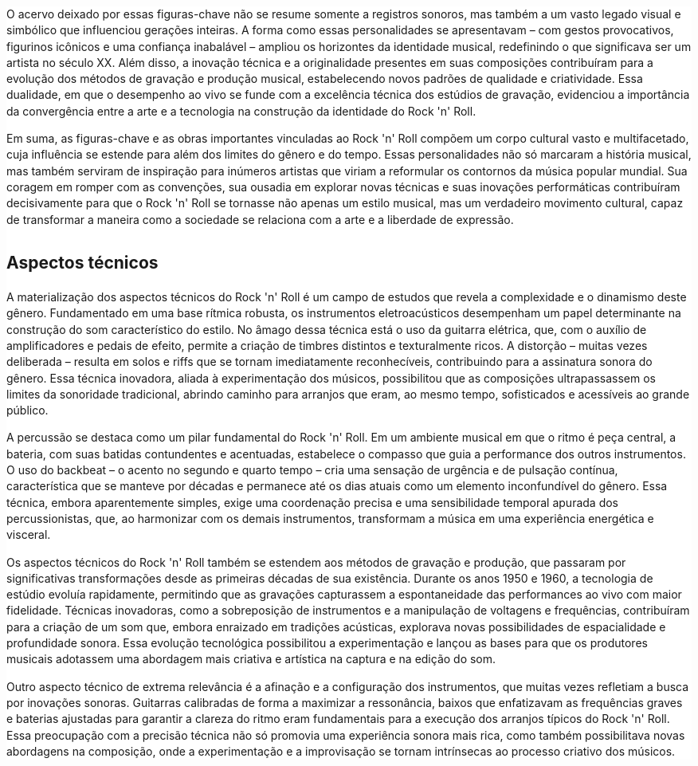 O acervo deixado por essas figuras-chave não se resume somente a registros sonoros, mas também a um vasto legado visual e simbólico que influenciou gerações inteiras. A forma como essas personalidades se apresentavam – com gestos provocativos, figurinos icônicos e uma confiança inabalável – ampliou os horizontes da identidade musical, redefinindo o que significava ser um artista no século XX. Além disso, a inovação técnica e a originalidade presentes em suas composições contribuíram para a evolução dos métodos de gravação e produção musical, estabelecendo novos padrões de qualidade e criatividade. Essa dualidade, em que o desempenho ao vivo se funde com a excelência técnica dos estúdios de gravação, evidenciou a importância da convergência entre a arte e a tecnologia na construção da identidade do Rock 'n' Roll.  

Em suma, as figuras-chave e as obras importantes vinculadas ao Rock 'n' Roll compõem um corpo cultural vasto e multifacetado, cuja influência se estende para além dos limites do gênero e do tempo. Essas personalidades não só marcaram a história musical, mas também serviram de inspiração para inúmeros artistas que viriam a reformular os contornos da música popular mundial. Sua coragem em romper com as convenções, sua ousadia em explorar novas técnicas e suas inovações performáticas contribuíram decisivamente para que o Rock 'n' Roll se tornasse não apenas um estilo musical, mas um verdadeiro movimento cultural, capaz de transformar a maneira como a sociedade se relaciona com a arte e a liberdade de expressão.


## Aspectos técnicos

A materialização dos aspectos técnicos do Rock 'n' Roll é um campo de estudos que revela a complexidade e o dinamismo deste gênero. Fundamentado em uma base rítmica robusta, os instrumentos eletroacústicos desempenham um papel determinante na construção do som característico do estilo. No âmago dessa técnica está o uso da guitarra elétrica, que, com o auxílio de amplificadores e pedais de efeito, permite a criação de timbres distintos e texturalmente ricos. A distorção – muitas vezes deliberada – resulta em solos e riffs que se tornam imediatamente reconhecíveis, contribuindo para a assinatura sonora do gênero. Essa técnica inovadora, aliada à experimentação dos músicos, possibilitou que as composições ultrapassassem os limites da sonoridade tradicional, abrindo caminho para arranjos que eram, ao mesmo tempo, sofisticados e acessíveis ao grande público.  

A percussão se destaca como um pilar fundamental do Rock 'n' Roll. Em um ambiente musical em que o ritmo é peça central, a bateria, com suas batidas contundentes e acentuadas, estabelece o compasso que guia a performance dos outros instrumentos. O uso do backbeat – o acento no segundo e quarto tempo – cria uma sensação de urgência e de pulsação contínua, característica que se manteve por décadas e permanece até os dias atuais como um elemento inconfundível do gênero. Essa técnica, embora aparentemente simples, exige uma coordenação precisa e uma sensibilidade temporal apurada dos percussionistas, que, ao harmonizar com os demais instrumentos, transformam a música em uma experiência energética e visceral.  

Os aspectos técnicos do Rock 'n' Roll também se estendem aos métodos de gravação e produção, que passaram por significativas transformações desde as primeiras décadas de sua existência. Durante os anos 1950 e 1960, a tecnologia de estúdio evoluía rapidamente, permitindo que as gravações capturassem a espontaneidade das performances ao vivo com maior fidelidade. Técnicas inovadoras, como a sobreposição de instrumentos e a manipulação de voltagens e frequências, contribuíram para a criação de um som que, embora enraizado em tradições acústicas, explorava novas possibilidades de espacialidade e profundidade sonora. Essa evolução tecnológica possibilitou a experimentação e lançou as bases para que os produtores musicais adotassem uma abordagem mais criativa e artística na captura e na edição do som.  

Outro aspecto técnico de extrema relevância é a afinação e a configuração dos instrumentos, que muitas vezes refletiam a busca por inovações sonoras. Guitarras calibradas de forma a maximizar a ressonância, baixos que enfatizavam as frequências graves e baterias ajustadas para garantir a clareza do ritmo eram fundamentais para a execução dos arranjos típicos do Rock 'n' Roll. Essa preocupação com a precisão técnica não só promovia uma experiência sonora mais rica, como também possibilitava novas abordagens na composição, onde a experimentação e a improvisação se tornam intrínsecas ao processo criativo dos músicos.  
